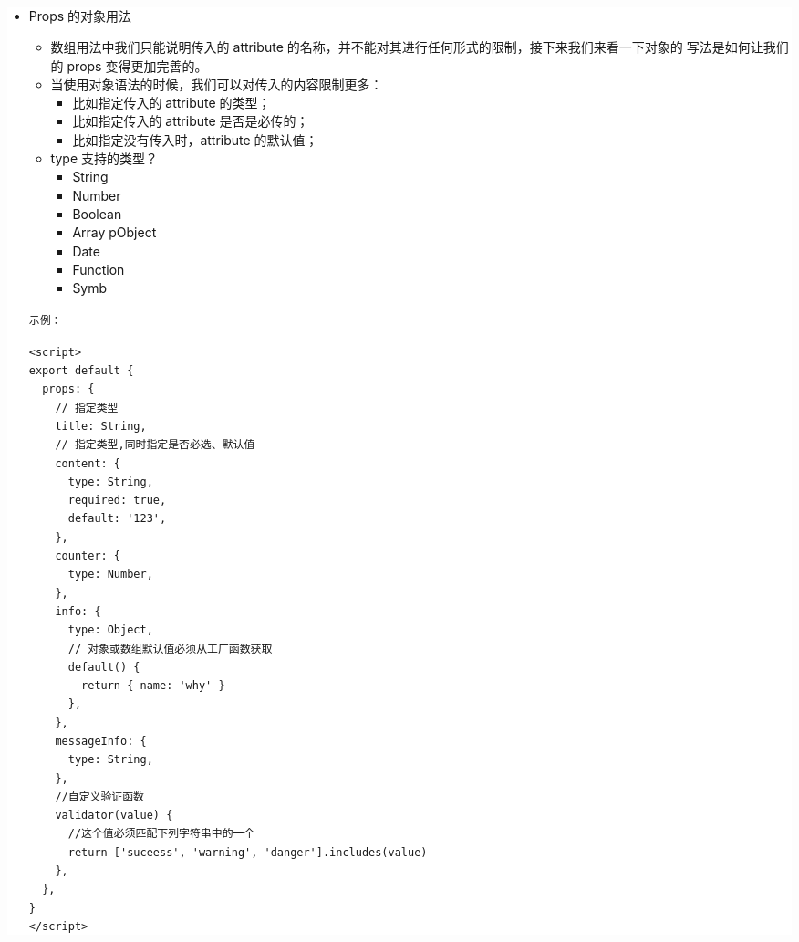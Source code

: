 - Props 的对象用法

  - 数组用法中我们只能说明传入的 attribute 的名称，并不能对其进行任何形式的限制，接下来我们来看一下对象的 写法是如何让我们的 props 变得更加完善的。
  - 当使用对象语法的时候，我们可以对传入的内容限制更多：
    - 比如指定传入的 attribute 的类型；
    - 比如指定传入的 attribute 是否是必传的；
    - 比如指定没有传入时，attribute 的默认值；
  - type 支持的类型？
    - String
    - Number
    - Boolean
    - Array pObject
    - Date
    - Function
    - Symb

  `示例：`

  ```vue
  <script>
  export default {
    props: {
      // 指定类型
      title: String,
      // 指定类型,同时指定是否必选、默认值
      content: {
        type: String,
        required: true,
        default: '123',
      },
      counter: {
        type: Number,
      },
      info: {
        type: Object,
        // 对象或数组默认值必须从工厂函数获取
        default() {
          return { name: 'why' }
        },
      },
      messageInfo: {
        type: String,
      },
      //自定义验证函数
      validator(value) {
        //这个值必须匹配下列字符串中的一个
        return ['suceess', 'warning', 'danger'].includes(value)
      },
    },
  }
  </script>
  ```
